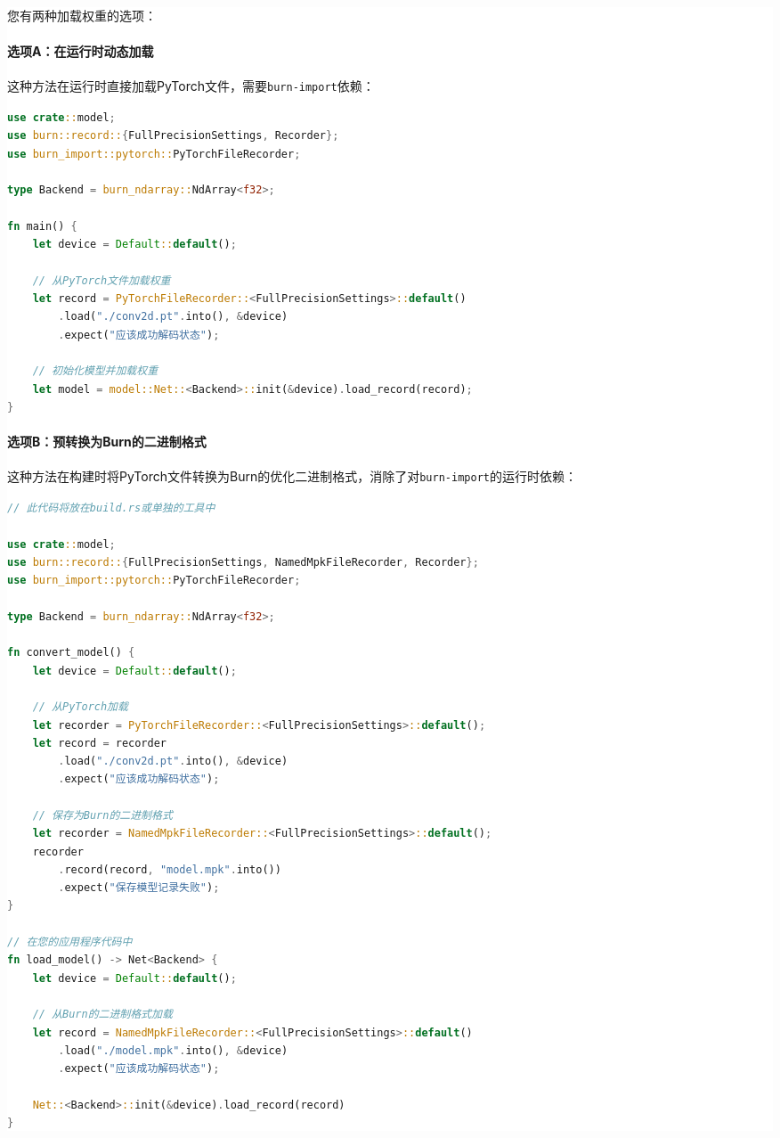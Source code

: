 您有两种加载权重的选项：

#### 选项A：在运行时动态加载

这种方法在运行时直接加载PyTorch文件，需要`burn-import`依赖：

```rust
use crate::model;
use burn::record::{FullPrecisionSettings, Recorder};
use burn_import::pytorch::PyTorchFileRecorder;

type Backend = burn_ndarray::NdArray<f32>;

fn main() {
    let device = Default::default();

    // 从PyTorch文件加载权重
    let record = PyTorchFileRecorder::<FullPrecisionSettings>::default()
        .load("./conv2d.pt".into(), &device)
        .expect("应该成功解码状态");

    // 初始化模型并加载权重
    let model = model::Net::<Backend>::init(&device).load_record(record);
}
```

#### 选项B：预转换为Burn的二进制格式

这种方法在构建时将PyTorch文件转换为Burn的优化二进制格式，消除了对`burn-import`的运行时依赖：

```rust
// 此代码将放在build.rs或单独的工具中

use crate::model;
use burn::record::{FullPrecisionSettings, NamedMpkFileRecorder, Recorder};
use burn_import::pytorch::PyTorchFileRecorder;

type Backend = burn_ndarray::NdArray<f32>;

fn convert_model() {
    let device = Default::default();

    // 从PyTorch加载
    let recorder = PyTorchFileRecorder::<FullPrecisionSettings>::default();
    let record = recorder
        .load("./conv2d.pt".into(), &device)
        .expect("应该成功解码状态");

    // 保存为Burn的二进制格式
    let recorder = NamedMpkFileRecorder::<FullPrecisionSettings>::default();
    recorder
        .record(record, "model.mpk".into())
        .expect("保存模型记录失败");
}

// 在您的应用程序代码中
fn load_model() -> Net<Backend> {
    let device = Default::default();

    // 从Burn的二进制格式加载
    let record = NamedMpkFileRecorder::<FullPrecisionSettings>::default()
        .load("./model.mpk".into(), &device)
        .expect("应该成功解码状态");

    Net::<Backend>::init(&device).load_record(record)
}
```